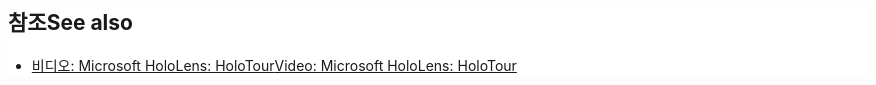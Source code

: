 

## <a name="see-also"></a><span data-ttu-id="c1de4-243">참조</span><span class="sxs-lookup"><span data-stu-id="c1de4-243">See also</span></span>
* [<span data-ttu-id="c1de4-244">비디오: Microsoft HoloLens: HoloTour</span><span class="sxs-lookup"><span data-stu-id="c1de4-244">Video: Microsoft HoloLens: HoloTour</span></span>](https://www.youtube.com/watch?v=pLd9WPlaMpY)
